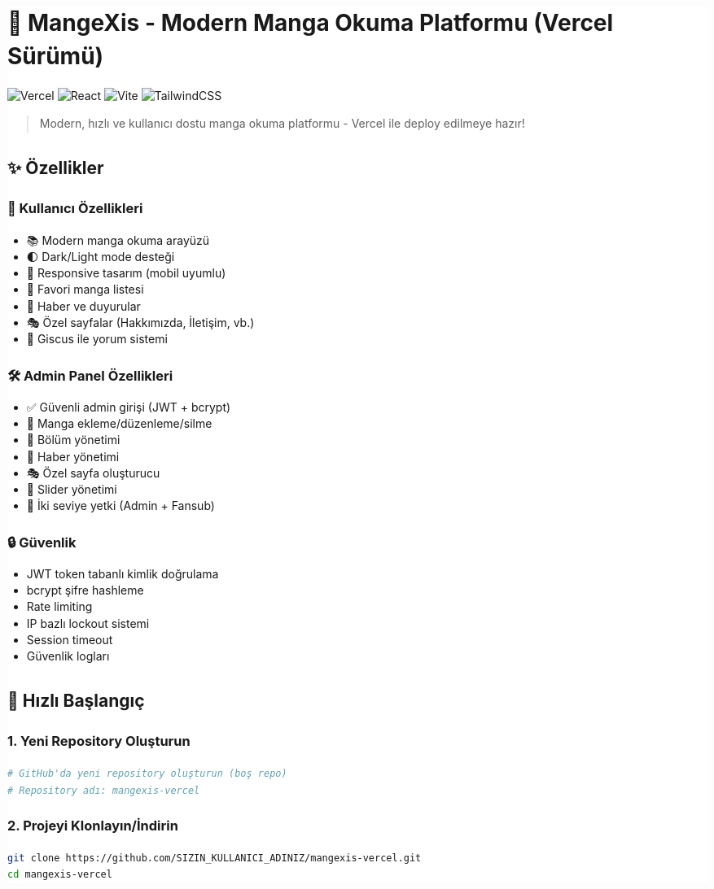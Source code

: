 # 🎌 MangeXis - Modern Manga Okuma Platformu (Vercel Sürümü)

![Vercel](https://img.shields.io/badge/vercel-%23000000.svg?style=for-the-badge&logo=vercel&logoColor=white)
![React](https://img.shields.io/badge/react-%2320232a.svg?style=for-the-badge&logo=react&logoColor=%2361DAFB)
![Vite](https://img.shields.io/badge/vite-%23646CFF.svg?style=for-the-badge&logo=vite&logoColor=white)
![TailwindCSS](https://img.shields.io/badge/tailwindcss-%2338B2AC.svg?style=for-the-badge&logo=tailwind-css&logoColor=white)

> Modern, hızlı ve kullanıcı dostu manga okuma platformu - Vercel ile deploy edilmeye hazır!

## ✨ Özellikler

### 🎨 Kullanıcı Özellikleri
- 📚 Modern manga okuma arayüzü
- 🌓 Dark/Light mode desteği
- 📱 Responsive tasarım (mobil uyumlu)
- 🔖 Favori manga listesi
- 📰 Haber ve duyurular
- 🎭 Özel sayfalar (Hakkımızda, İletişim, vb.)
- 💬 Giscus ile yorum sistemi

### 🛠️ Admin Panel Özellikleri
- ✅ Güvenli admin girişi (JWT + bcrypt)
- 📖 Manga ekleme/düzenleme/silme
- 📑 Bölüm yönetimi
- 📰 Haber yönetimi
- 🎭 Özel sayfa oluşturucu
- 🎪 Slider yönetimi
- 👥 İki seviye yetki (Admin + Fansub)

### 🔒 Güvenlik
- JWT token tabanlı kimlik doğrulama
- bcrypt şifre hashleme
- Rate limiting
- IP bazlı lockout sistemi
- Session timeout
- Güvenlik logları

## 🚀 Hızlı Başlangıç

### 1. Yeni Repository Oluşturun
```bash
# GitHub'da yeni repository oluşturun (boş repo)
# Repository adı: mangexis-vercel
```

### 2. Projeyi Klonlayın/İndirin
```bash
git clone https://github.com/SIZIN_KULLANICI_ADINIZ/mangexis-vercel.git
cd mangexis-vercel
```
